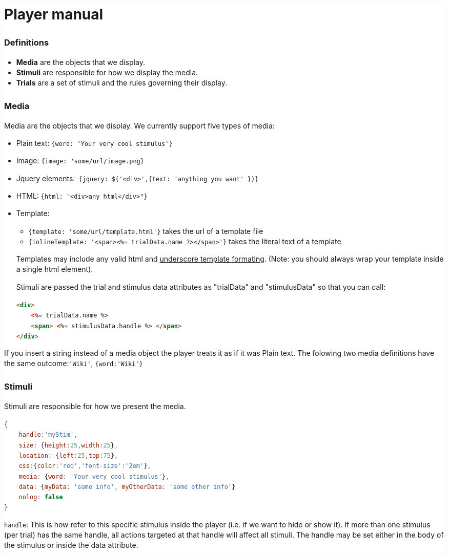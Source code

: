 # Player manual

### Definitions
* **Media** are the objects that we display.
* **Stimuli** are responsible for how we display the media.
* **Trials** are a set of stimuli and the rules governing their display.


### Media
Media are the objects that we display. We currently support five types of media:

* Plain text: `{word: 'Your very cool stimulus'}`
* Image: `{image: 'some/url/image.png}`
* Jquery elements:` {jquery: $('<div>',{text: 'anything you want' })}`
* HTML: `{html: "<div>any html</div>"}`
* Template:
    * `{template: 'some/url/template.html'}` takes the url of a template file
	* `{inlineTemplate: '<span><%= trialData.name ?></span>'}` takes the literal text of a template

    Templates may include any valid html and [underscore template formating](http://documentcloud.github.com/underscore/#template). (Note: you should always wrap your template inside a single html element).

	Stimuli are passed the trial and stimulus data attributes as "trialData" and "stimulusData" so that you can call:
	```HTML
	<div>
		<%= trialData.name %>
		<span> <%= stimulusData.handle %> </span>
	</div>
	```

If you insert a string instead of a media object the player treats it as if it was Plain text.
The folowing two media definitions have the same outcome:`'Wiki'`, `{word:'Wiki'}`



### Stimuli

Stimuli are responsible for how we present the media.

```js
{
	handle:'myStim',
	size: {height:25,width:25},
	location: {left:25,top:75},
	css:{color:'red','font-size':'2em'},
	media: {word: 'Your very cool stimulus'},
	data: {myData: 'some info', myOtherData: 'some other info'}
	nolog: false
}
```

`handle`:
This is how refer to this specific stimulus inside the player (i.e. if we want to hide or show it). If more than one stimulus (per trial) has the same handle, all actions targeted at that handle will affect all stimuli.
The handle may be set either in the body of the stimulus or inside the data attribute.
